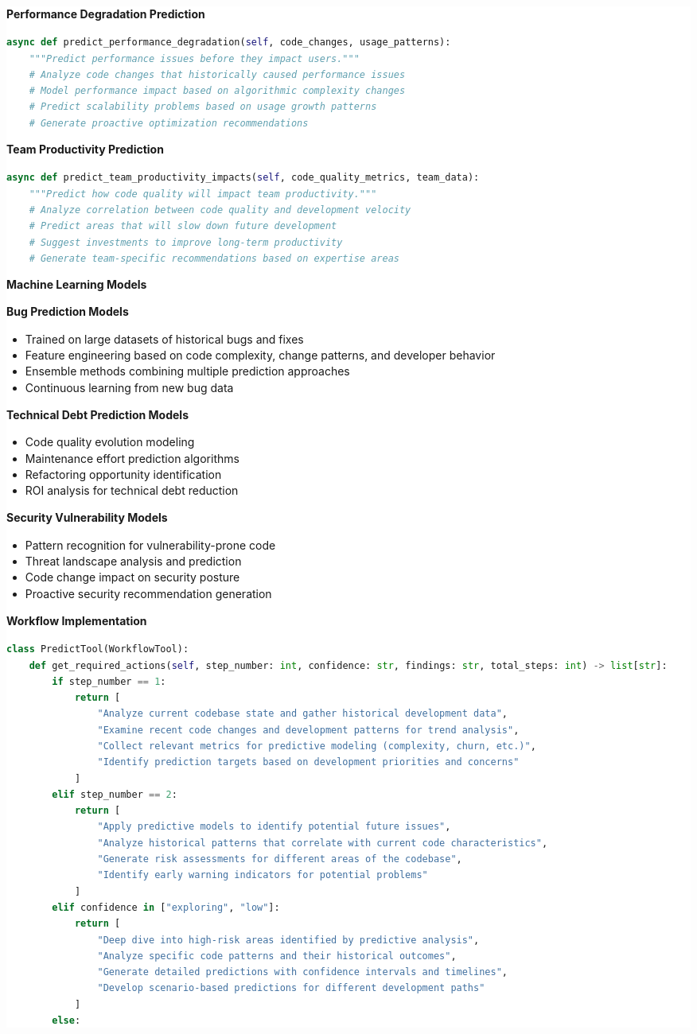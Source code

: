 **Performance Degradation Prediction**
```python
async def predict_performance_degradation(self, code_changes, usage_patterns):
    """Predict performance issues before they impact users."""
    # Analyze code changes that historically caused performance issues
    # Model performance impact based on algorithmic complexity changes
    # Predict scalability problems based on usage growth patterns
    # Generate proactive optimization recommendations
```

**Team Productivity Prediction**
```python
async def predict_team_productivity_impacts(self, code_quality_metrics, team_data):
    """Predict how code quality will impact team productivity."""
    # Analyze correlation between code quality and development velocity
    # Predict areas that will slow down future development
    # Suggest investments to improve long-term productivity
    # Generate team-specific recommendations based on expertise areas
```

**Machine Learning Models**

**Bug Prediction Models**
- Trained on large datasets of historical bugs and fixes
- Feature engineering based on code complexity, change patterns, and developer behavior
- Ensemble methods combining multiple prediction approaches
- Continuous learning from new bug data

**Technical Debt Prediction Models**
- Code quality evolution modeling
- Maintenance effort prediction algorithms
- Refactoring opportunity identification
- ROI analysis for technical debt reduction

**Security Vulnerability Models**
- Pattern recognition for vulnerability-prone code
- Threat landscape analysis and prediction
- Code change impact on security posture
- Proactive security recommendation generation

**Workflow Implementation**
```python
class PredictTool(WorkflowTool):
    def get_required_actions(self, step_number: int, confidence: str, findings: str, total_steps: int) -> list[str]:
        if step_number == 1:
            return [
                "Analyze current codebase state and gather historical development data",
                "Examine recent code changes and development patterns for trend analysis",
                "Collect relevant metrics for predictive modeling (complexity, churn, etc.)",
                "Identify prediction targets based on development priorities and concerns"
            ]
        elif step_number == 2:
            return [
                "Apply predictive models to identify potential future issues",
                "Analyze historical patterns that correlate with current code characteristics",
                "Generate risk assessments for different areas of the codebase",
                "Identify early warning indicators for potential problems"
            ]
        elif confidence in ["exploring", "low"]:
            return [
                "Deep dive into high-risk areas identified by predictive analysis",
                "Analyze specific code patterns and their historical outcomes",
                "Generate detailed predictions with confidence intervals and timelines",
                "Develop scenario-based predictions for different development paths"
            ]
        else:
```
